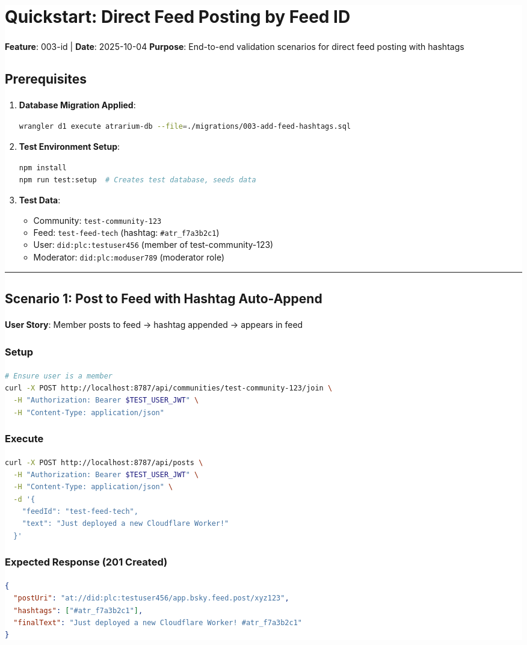 # Quickstart: Direct Feed Posting by Feed ID

**Feature**: 003-id | **Date**: 2025-10-04
**Purpose**: End-to-end validation scenarios for direct feed posting with hashtags

## Prerequisites

1. **Database Migration Applied**:
   ```bash
   wrangler d1 execute atrarium-db --file=./migrations/003-add-feed-hashtags.sql
   ```

2. **Test Environment Setup**:
   ```bash
   npm install
   npm run test:setup  # Creates test database, seeds data
   ```

3. **Test Data**:
   - Community: `test-community-123`
   - Feed: `test-feed-tech` (hashtag: `#atr_f7a3b2c1`)
   - User: `did:plc:testuser456` (member of test-community-123)
   - Moderator: `did:plc:moduser789` (moderator role)

---

## Scenario 1: Post to Feed with Hashtag Auto-Append

**User Story**: Member posts to feed → hashtag appended → appears in feed

### Setup
```bash
# Ensure user is a member
curl -X POST http://localhost:8787/api/communities/test-community-123/join \
  -H "Authorization: Bearer $TEST_USER_JWT" \
  -H "Content-Type: application/json"
```

### Execute
```bash
curl -X POST http://localhost:8787/api/posts \
  -H "Authorization: Bearer $TEST_USER_JWT" \
  -H "Content-Type: application/json" \
  -d '{
    "feedId": "test-feed-tech",
    "text": "Just deployed a new Cloudflare Worker!"
  }'
```

### Expected Response (201 Created)
```json
{
  "postUri": "at://did:plc:testuser456/app.bsky.feed.post/xyz123",
  "hashtags": ["#atr_f7a3b2c1"],
  "finalText": "Just deployed a new Cloudflare Worker! #atr_f7a3b2c1"
}
```
